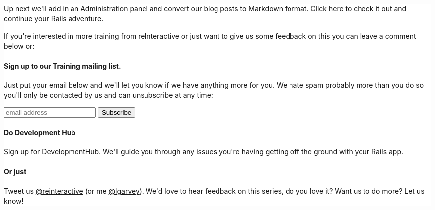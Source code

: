 Up next we'll add in an Administration panel and convert our blog posts to
Markdown format. Click [here](/guides/installfest41/admin_and_markdown) to
check it out and continue your Rails adventure.

If you're interested in more training from reInteractive or just want to give
us some feedback on this you can leave a comment below or:

#### Sign up to our Training mailing list.

Just put your email below and we'll let you know if we have anything more for
you. We hate spam probably more than you do so you'll only be contacted by us
and can unsubscribe at any time:

<form action="http://reinteractive.us4.list-manage.com/subscribe/post?u=b6281a8c8660a40e246de37d1&amp;id=e8c8222e0b" method="post" class="subscribe-form" name="mc-embedded-subscribe-form" target="_blank" novalidate="">
            <input type="email" value="" name="EMAIL" class="email" id="mce-EMAIL" placeholder="email address" required="">
            <input type="submit" value="Subscribe" name="subscribe" id="mc-embedded-subscribe" class="button">
</form>

#### Do Development Hub

Sign up for [DevelopmentHub](http://reinteractive.net/service/development_hub).
We'll guide you through any issues you're having getting off the ground with
your Rails app.

#### Or just

Tweet us [@reinteractive](http://www.twitter.com/reinteractive) (or me
[@lgarvey](http://www.twitter.com/lgarvey)). We'd love to hear feedback on this
series, do you love it? Want us to do more? Let us know!
